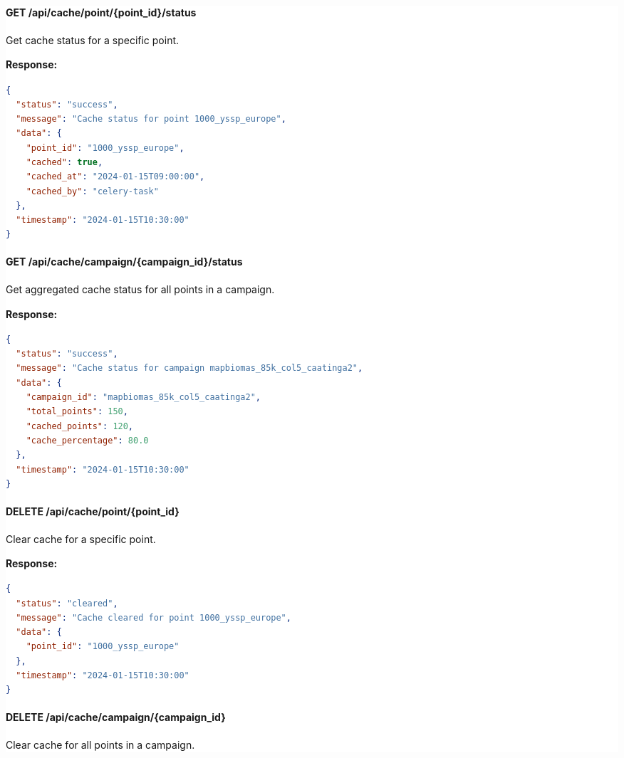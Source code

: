 #### GET /api/cache/point/{point_id}/status
Get cache status for a specific point.

**Response:**
```json
{
  "status": "success",
  "message": "Cache status for point 1000_yssp_europe",
  "data": {
    "point_id": "1000_yssp_europe",
    "cached": true,
    "cached_at": "2024-01-15T09:00:00",
    "cached_by": "celery-task"
  },
  "timestamp": "2024-01-15T10:30:00"
}
```

#### GET /api/cache/campaign/{campaign_id}/status
Get aggregated cache status for all points in a campaign.

**Response:**
```json
{
  "status": "success",
  "message": "Cache status for campaign mapbiomas_85k_col5_caatinga2",
  "data": {
    "campaign_id": "mapbiomas_85k_col5_caatinga2",
    "total_points": 150,
    "cached_points": 120,
    "cache_percentage": 80.0
  },
  "timestamp": "2024-01-15T10:30:00"
}
```

#### DELETE /api/cache/point/{point_id}
Clear cache for a specific point.

**Response:**
```json
{
  "status": "cleared",
  "message": "Cache cleared for point 1000_yssp_europe",
  "data": {
    "point_id": "1000_yssp_europe"
  },
  "timestamp": "2024-01-15T10:30:00"
}
```

#### DELETE /api/cache/campaign/{campaign_id}
Clear cache for all points in a campaign.
